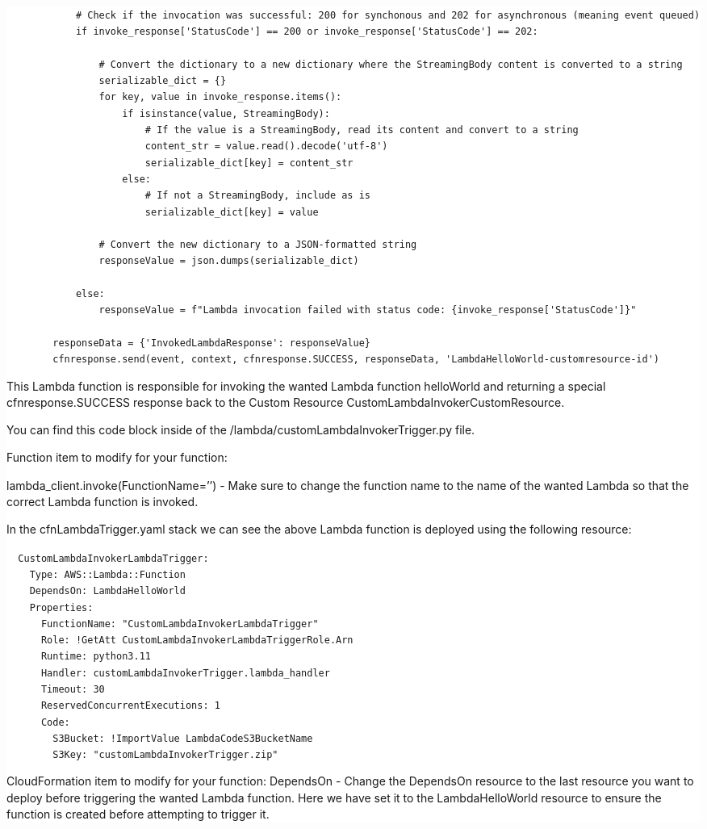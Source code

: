 ```
            # Check if the invocation was successful: 200 for synchonous and 202 for asynchronous (meaning event queued)
            if invoke_response['StatusCode'] == 200 or invoke_response['StatusCode'] == 202:
                
                # Convert the dictionary to a new dictionary where the StreamingBody content is converted to a string
                serializable_dict = {}
                for key, value in invoke_response.items():
                    if isinstance(value, StreamingBody):
                        # If the value is a StreamingBody, read its content and convert to a string
                        content_str = value.read().decode('utf-8')
                        serializable_dict[key] = content_str
                    else:
                        # If not a StreamingBody, include as is
                        serializable_dict[key] = value
        
                # Convert the new dictionary to a JSON-formatted string
                responseValue = json.dumps(serializable_dict)

            else:
                responseValue = f"Lambda invocation failed with status code: {invoke_response['StatusCode']}"

        responseData = {'InvokedLambdaResponse': responseValue}
        cfnresponse.send(event, context, cfnresponse.SUCCESS, responseData, 'LambdaHelloWorld-customresource-id')
```
This Lambda function is responsible for invoking the wanted Lambda function helloWorld and returning a special cfnresponse.SUCCESS response back to the Custom Resource CustomLambdaInvokerCustomResource. 

You can find this code block inside of the /lambda/customLambdaInvokerTrigger.py file.

Function item to modify for your function:

lambda_client.invoke(FunctionName=’’) - Make sure to change the function name to the name of the wanted Lambda so that the correct Lambda function is invoked.

In the cfnLambdaTrigger.yaml stack we can see the above Lambda function is deployed using the following resource:
```
  CustomLambdaInvokerLambdaTrigger:
    Type: AWS::Lambda::Function
    DependsOn: LambdaHelloWorld
    Properties:
      FunctionName: "CustomLambdaInvokerLambdaTrigger"
      Role: !GetAtt CustomLambdaInvokerLambdaTriggerRole.Arn
      Runtime: python3.11
      Handler: customLambdaInvokerTrigger.lambda_handler
      Timeout: 30
      ReservedConcurrentExecutions: 1
      Code:
        S3Bucket: !ImportValue LambdaCodeS3BucketName
        S3Key: "customLambdaInvokerTrigger.zip" 
```
CloudFormation item to modify for your function:
DependsOn - Change the DependsOn resource to the last resource you want to deploy before triggering the wanted Lambda function. Here we have set it to the LambdaHelloWorld resource to ensure the function is created before attempting to trigger it.
